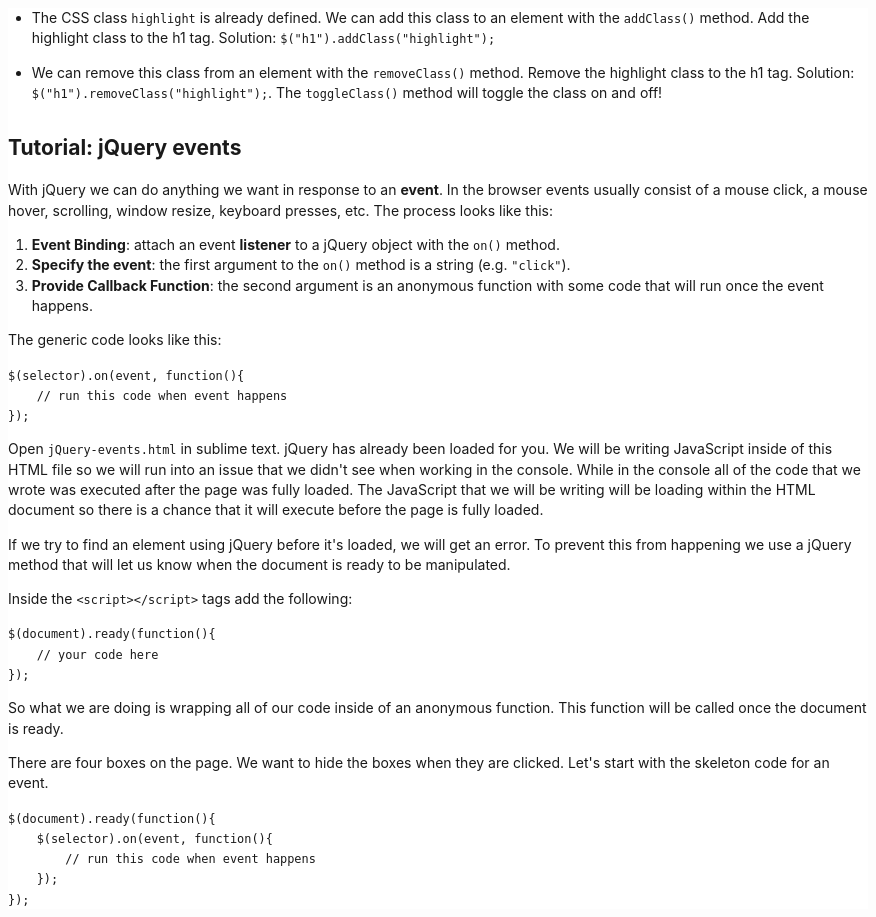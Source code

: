* The CSS class `highlight` is already defined. We can add this class to an element with the `addClass()` method. Add the highlight class to the h1 tag. Solution: `$("h1").addClass("highlight");`

* We can remove this class from an element with the `removeClass()` method. Remove the highlight class to the h1 tag. Solution: `$("h1").removeClass("highlight");`. The `toggleClass()` method will toggle the class on and off! 


## Tutorial: jQuery events

With jQuery we can do anything we want in response to an **event**. In the browser events usually consist of a mouse click, a mouse hover, scrolling, window resize, keyboard presses, etc. The process looks like this:

1. **Event Binding**: attach an event **listener** to a jQuery object with the `on()` method.
2. **Specify the event**: the first argument to the `on()` method is a string (e.g. `"click"`).
3. **Provide Callback Function**: the second argument is an anonymous function with some code that will run once the event happens.

The generic code looks like this:

```
$(selector).on(event, function(){
	// run this code when event happens
});
```

Open `jQuery-events.html` in sublime text. jQuery has already been loaded for you. We will be writing JavaScript inside of this HTML file so we will run into an issue that we didn't see when working in the console. While in the console all of the code that we wrote was executed after the page was fully loaded. The JavaScript that we will be writing will be loading within the HTML document so there is a chance that it will execute before the page is fully loaded.

If we try to find an element using jQuery before it's loaded, we will get an error. To prevent this from happening we use a jQuery method that will let us know when the document is ready to be manipulated.

Inside the `<script></script>` tags add the following:

```
$(document).ready(function(){
	// your code here
});
```

So what we are doing is wrapping all of our code inside of an anonymous function. This function will be called once the document is ready.

There are four boxes on the page. We want to hide the boxes when they are clicked. Let's start with the skeleton code for an event.

```
$(document).ready(function(){
	$(selector).on(event, function(){
		// run this code when event happens
	});
});
```

